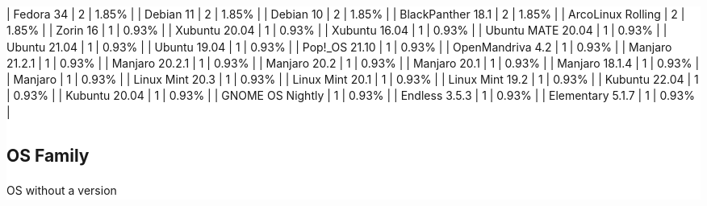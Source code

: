 | Fedora 34         | 2         | 1.85%   |
| Debian 11         | 2         | 1.85%   |
| Debian 10         | 2         | 1.85%   |
| BlackPanther 18.1 | 2         | 1.85%   |
| ArcoLinux Rolling | 2         | 1.85%   |
| Zorin 16          | 1         | 0.93%   |
| Xubuntu 20.04     | 1         | 0.93%   |
| Xubuntu 16.04     | 1         | 0.93%   |
| Ubuntu MATE 20.04 | 1         | 0.93%   |
| Ubuntu 21.04      | 1         | 0.93%   |
| Ubuntu 19.04      | 1         | 0.93%   |
| Pop!_OS 21.10     | 1         | 0.93%   |
| OpenMandriva 4.2  | 1         | 0.93%   |
| Manjaro 21.2.1    | 1         | 0.93%   |
| Manjaro 20.2.1    | 1         | 0.93%   |
| Manjaro 20.2      | 1         | 0.93%   |
| Manjaro 20.1      | 1         | 0.93%   |
| Manjaro 18.1.4    | 1         | 0.93%   |
| Manjaro           | 1         | 0.93%   |
| Linux Mint 20.3   | 1         | 0.93%   |
| Linux Mint 20.1   | 1         | 0.93%   |
| Linux Mint 19.2   | 1         | 0.93%   |
| Kubuntu 22.04     | 1         | 0.93%   |
| Kubuntu 20.04     | 1         | 0.93%   |
| GNOME OS Nightly  | 1         | 0.93%   |
| Endless 3.5.3     | 1         | 0.93%   |
| Elementary 5.1.7  | 1         | 0.93%   |

OS Family
---------

OS without a version
